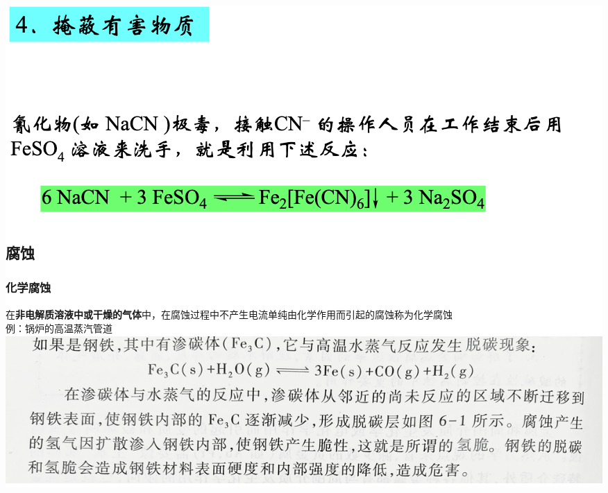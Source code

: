 ![](./pic/66.png)
## 腐蚀
### 化学腐蚀
在**非电解质溶液中或干燥的气体**中，在腐蚀过程中不产生电流单纯由化学作用而引起的腐蚀称为化学腐蚀  
例：锅炉的高温蒸汽管道
![](./pic/67.jpg)